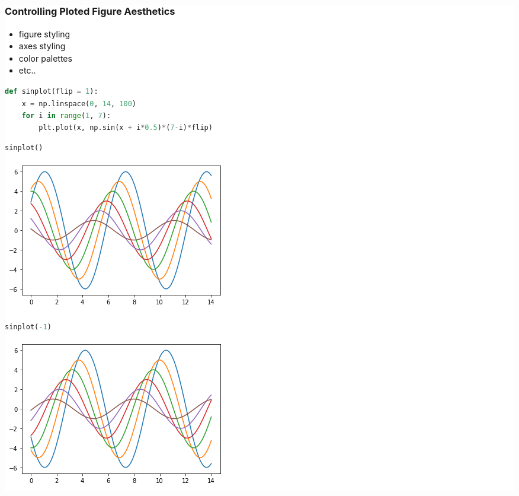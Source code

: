 
### Controlling Ploted Figure Aesthetics
- figure styling
- axes styling
- color palettes
- etc..


```python
def sinplot(flip = 1):
    x = np.linspace(0, 14, 100)
    for i in range(1, 7):
        plt.plot(x, np.sin(x + i*0.5)*(7-i)*flip)
```


```python
sinplot()
```


![png](output_89_0.png)



```python
sinplot(-1)
```


![png](output_90_0.png)
